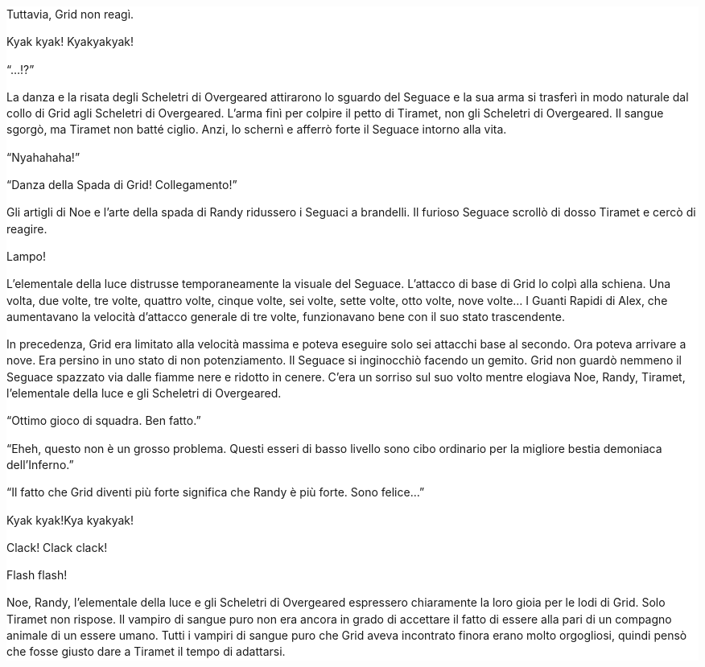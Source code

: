 
Tuttavia, Grid non reagì.


Kyak kyak! Kyakyakyak!


“…!?”


La danza e la risata degli Scheletri di Overgeared attirarono lo sguardo del Seguace e la sua arma si trasferì in modo naturale dal collo di Grid agli Scheletri di Overgeared. L’arma finì per colpire il petto di Tiramet, non gli Scheletri di Overgeared. Il sangue sgorgò, ma Tiramet non batté ciglio. Anzi, lo schernì e afferrò forte il Seguace intorno alla vita.


“Nyahahaha!”


“Danza della Spada di Grid! Collegamento!”


Gli artigli di Noe e l’arte della spada di Randy ridussero i Seguaci a brandelli. Il furioso Seguace scrollò di dosso Tiramet e cercò di reagire.


Lampo!


L’elementale della luce distrusse temporaneamente la visuale del Seguace. L’attacco di base di Grid lo colpì alla schiena. Una volta, due volte, tre volte, quattro volte, cinque volte, sei volte, sette volte, otto volte, nove volte… I Guanti Rapidi di Alex, che aumentavano la velocità d’attacco generale di tre volte, funzionavano bene con il suo stato trascendente.


In precedenza, Grid era limitato alla velocità massima e poteva eseguire solo sei attacchi base al secondo. Ora poteva arrivare a nove. Era persino in uno stato di non potenziamento. Il Seguace si inginocchiò facendo un gemito. Grid non guardò nemmeno il Seguace spazzato via dalle fiamme nere e ridotto in cenere. C’era un sorriso sul suo volto mentre elogiava Noe, Randy, Tiramet, l’elementale della luce e gli Scheletri di Overgeared.


“Ottimo gioco di squadra. Ben fatto.”


“Eheh, questo non è un grosso problema. Questi esseri di basso livello sono cibo ordinario per la migliore bestia demoniaca dell’Inferno.”


“Il fatto che Grid diventi più forte significa che Randy è più forte. Sono felice…”


Kyak kyak!Kya kyakyak!


Clack! Clack clack!


Flash flash!


Noe, Randy, l’elementale della luce e gli Scheletri di Overgeared espressero chiaramente la loro gioia per le lodi di Grid. Solo Tiramet non rispose. Il vampiro di sangue puro non era ancora in grado di accettare il fatto di essere alla pari di un compagno animale di un essere umano. Tutti i vampiri di sangue puro che Grid aveva incontrato finora erano molto orgogliosi, quindi pensò che fosse giusto dare a Tiramet il tempo di adattarsi.
